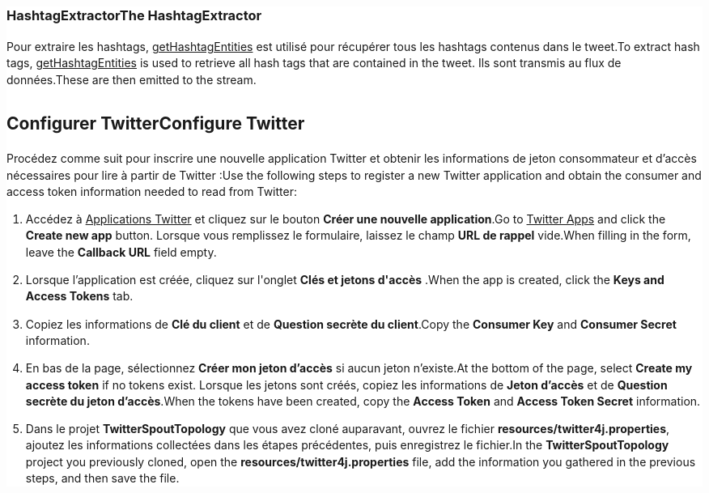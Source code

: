 ### <a name="the-hashtagextractor"></a><span data-ttu-id="a8b5a-138">HashtagExtractor</span><span class="sxs-lookup"><span data-stu-id="a8b5a-138">The HashtagExtractor</span></span>

<span data-ttu-id="a8b5a-139">Pour extraire les hashtags, [getHashtagEntities](http://twitter4j.org/javadoc/twitter4j/EntitySupport.html#getHashtagEntities--) est utilisé pour récupérer tous les hashtags contenus dans le tweet.</span><span class="sxs-lookup"><span data-stu-id="a8b5a-139">To extract hash tags, [getHashtagEntities](http://twitter4j.org/javadoc/twitter4j/EntitySupport.html#getHashtagEntities--) is used to retrieve all hash tags that are contained in the tweet.</span></span> <span data-ttu-id="a8b5a-140">Ils sont transmis au flux de données.</span><span class="sxs-lookup"><span data-stu-id="a8b5a-140">These are then emitted to the stream.</span></span>

## <a name="configure-twitter"></a><span data-ttu-id="a8b5a-141">Configurer Twitter</span><span class="sxs-lookup"><span data-stu-id="a8b5a-141">Configure Twitter</span></span>

<span data-ttu-id="a8b5a-142">Procédez comme suit pour inscrire une nouvelle application Twitter et obtenir les informations de jeton consommateur et d’accès nécessaires pour lire à partir de Twitter :</span><span class="sxs-lookup"><span data-stu-id="a8b5a-142">Use the following steps to register a new Twitter application and obtain the consumer and access token information needed to read from Twitter:</span></span>

1. <span data-ttu-id="a8b5a-143">Accédez à [Applications Twitter](https://apps.twitter.com) et cliquez sur le bouton **Créer une nouvelle application**.</span><span class="sxs-lookup"><span data-stu-id="a8b5a-143">Go to [Twitter Apps](https://apps.twitter.com) and click the **Create new app** button.</span></span> <span data-ttu-id="a8b5a-144">Lorsque vous remplissez le formulaire, laissez le champ **URL de rappel** vide.</span><span class="sxs-lookup"><span data-stu-id="a8b5a-144">When filling in the form, leave the **Callback URL** field empty.</span></span>

2. <span data-ttu-id="a8b5a-145">Lorsque l’application est créée, cliquez sur l'onglet **Clés et jetons d'accès** .</span><span class="sxs-lookup"><span data-stu-id="a8b5a-145">When the app is created, click the **Keys and Access Tokens** tab.</span></span>

3. <span data-ttu-id="a8b5a-146">Copiez les informations de **Clé du client** et de **Question secrète du client**.</span><span class="sxs-lookup"><span data-stu-id="a8b5a-146">Copy the **Consumer Key** and **Consumer Secret** information.</span></span>

4. <span data-ttu-id="a8b5a-147">En bas de la page, sélectionnez **Créer mon jeton d’accès** si aucun jeton n’existe.</span><span class="sxs-lookup"><span data-stu-id="a8b5a-147">At the bottom of the page, select **Create my access token** if no tokens exist.</span></span> <span data-ttu-id="a8b5a-148">Lorsque les jetons sont créés, copiez les informations de **Jeton d’accès** et de **Question secrète du jeton d’accès**.</span><span class="sxs-lookup"><span data-stu-id="a8b5a-148">When the tokens have been created, copy the **Access Token** and **Access Token Secret** information.</span></span>

5. <span data-ttu-id="a8b5a-149">Dans le projet **TwitterSpoutTopology** que vous avez cloné auparavant, ouvrez le fichier **resources/twitter4j.properties**, ajoutez les informations collectées dans les étapes précédentes, puis enregistrez le fichier.</span><span class="sxs-lookup"><span data-stu-id="a8b5a-149">In the **TwitterSpoutTopology** project you previously cloned, open the **resources/twitter4j.properties** file, add the information you gathered in the previous steps, and then save the file.</span></span>

